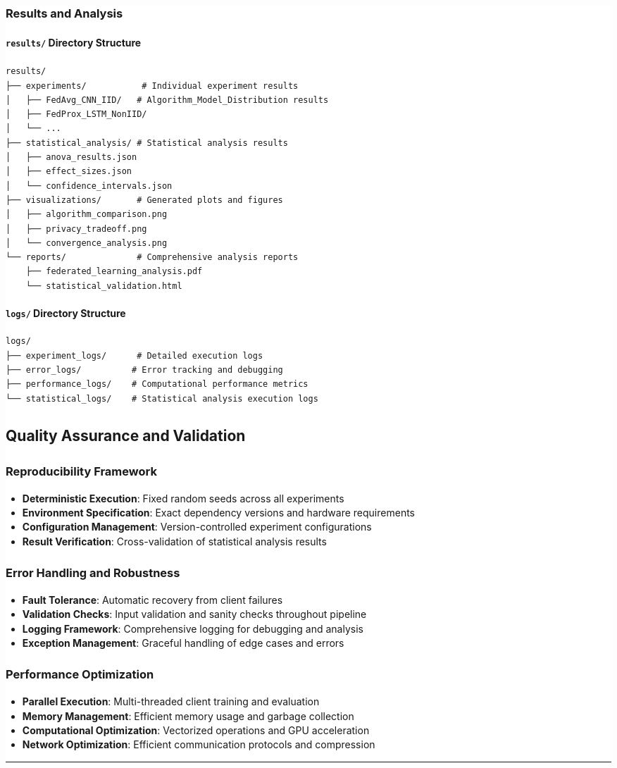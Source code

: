 ### Results and Analysis

#### `results/` Directory Structure
```
results/
├── experiments/           # Individual experiment results
│   ├── FedAvg_CNN_IID/   # Algorithm_Model_Distribution results
│   ├── FedProx_LSTM_NonIID/
│   └── ...
├── statistical_analysis/ # Statistical analysis results
│   ├── anova_results.json
│   ├── effect_sizes.json
│   └── confidence_intervals.json
├── visualizations/       # Generated plots and figures
│   ├── algorithm_comparison.png
│   ├── privacy_tradeoff.png
│   └── convergence_analysis.png
└── reports/              # Comprehensive analysis reports
    ├── federated_learning_analysis.pdf
    └── statistical_validation.html
```

#### `logs/` Directory Structure
```
logs/
├── experiment_logs/      # Detailed execution logs
├── error_logs/          # Error tracking and debugging
├── performance_logs/    # Computational performance metrics
└── statistical_logs/    # Statistical analysis execution logs
```

## Quality Assurance and Validation

### Reproducibility Framework
- **Deterministic Execution**: Fixed random seeds across all experiments
- **Environment Specification**: Exact dependency versions and hardware requirements
- **Configuration Management**: Version-controlled experiment configurations
- **Result Verification**: Cross-validation of statistical analysis results

### Error Handling and Robustness
- **Fault Tolerance**: Automatic recovery from client failures
- **Validation Checks**: Input validation and sanity checks throughout pipeline
- **Logging Framework**: Comprehensive logging for debugging and analysis
- **Exception Management**: Graceful handling of edge cases and errors

### Performance Optimization
- **Parallel Execution**: Multi-threaded client training and evaluation
- **Memory Management**: Efficient memory usage and garbage collection
- **Computational Optimization**: Vectorized operations and GPU acceleration
- **Network Optimization**: Efficient communication protocols and compression

---